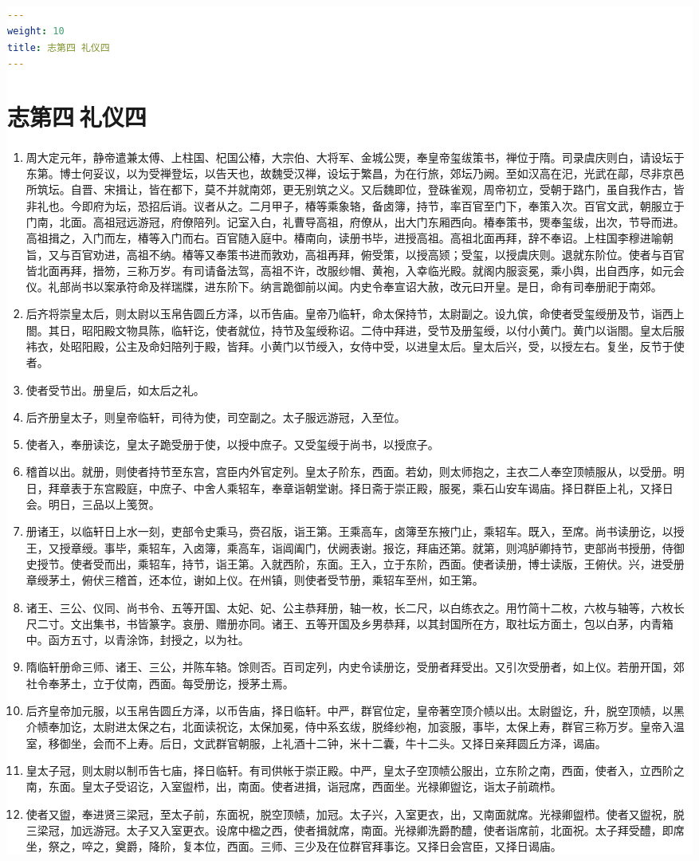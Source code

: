 ```yaml
---
weight: 10
title: 志第四 礼仪四
---
```


# 志第四 礼仪四

1. <span id="志第四_礼仪四-1"></span>
周大定元年，静帝遣兼太傅、上柱国、杞国公椿，大宗伯、大将军、金城公煚，奉皇帝玺绂策书，禅位于隋。司录虞庆则白，请设坛于东第。博士何妥议，以为受禅登坛，以告天也，故魏受汉禅，设坛于繁昌，为在行旅，郊坛乃阙。至如汉高在汜，光武在鄗，尽非京邑所筑坛。自晋、宋揖让，皆在都下，莫不并就南郊，更无别筑之义。又后魏即位，登硃雀观，周帝初立，受朝于路门，虽自我作古，皆非礼也。今即府为坛，恐招后诮。议者从之。二月甲子，椿等乘象辂，备卤簿，持节，率百官至门下，奉策入次。百官文武，朝服立于门南，北面。高祖冠远游冠，府僚陪列。记室入白，礼曹导高祖，府僚从，出大门东厢西向。椿奉策书，煚奉玺绂，出次，节导而进。高祖揖之，入门而左，椿等入门而右。百官随入庭中。椿南向，读册书毕，进授高祖。高祖北面再拜，辞不奉诏。上柱国李穆进喻朝旨，又与百官劝进，高祖不纳。椿等又奉策书进而敦劝，高祖再拜，俯受策，以授高颎；受玺，以授虞庆则。退就东阶位。使者与百官皆北面再拜，搢笏，三称万岁。有司请备法驾，高祖不许，改服纱帽、黄袍，入幸临光殿。就阁内服衮冕，乘小舆，出自西序，如元会仪。礼部尚书以案承符命及祥瑞牒，进东阶下。纳言跪御前以闻。内史令奉宣诏大赦，改元曰开皇。是日，命有司奉册祀于南郊。

2. <span id="志第四_礼仪四-2"></span>
后齐将崇皇太后，则太尉以玉帛告圆丘方泽，以币告庙。皇帝乃临轩，命太保持节，太尉副之。设九傧，命使者受玺绶册及节，诣西上閤。其日，昭阳殿文物具陈，临轩讫，使者就位，持节及玺绶称诏。二侍中拜进，受节及册玺绶，以付小黄门。黄门以诣閤。皇太后服袆衣，处昭阳殿，公主及命妇陪列于殿，皆拜。小黄门以节绶入，女侍中受，以进皇太后。皇太后兴，受，以授左右。复坐，反节于使者。

3. <span id="志第四_礼仪四-3"></span>
使者受节出。册皇后，如太后之礼。

4. <span id="志第四_礼仪四-4"></span>
后齐册皇太子，则皇帝临轩，司待为使，司空副之。太子服远游冠，入至位。

5. <span id="志第四_礼仪四-5"></span>
使者入，奉册读讫，皇太子跪受册于使，以授中庶子。又受玺绶于尚书，以授庶子。

6. <span id="志第四_礼仪四-6"></span>
稽首以出。就册，则使者持节至东宫，宫臣内外官定列。皇太子阶东，西面。若幼，则太师抱之，主衣二人奉空顶帻服从，以受册。明日，拜章表于东宫殿庭，中庶子、中舍人乘轺车，奉章诣朝堂谢。择日斋于崇正殿，服冕，乘石山安车谒庙。择日群臣上礼，又择日会。明日，三品以上笺贺。

7. <span id="志第四_礼仪四-7"></span>
册诸王，以临轩日上水一刻，吏部令史乘马，赍召版，诣王第。王乘高车，卤簿至东掖门止，乘轺车。既入，至席。尚书读册讫，以授王，又授章绶。事毕，乘轺车，入卤簿，乘高车，诣阊阖门，伏阙表谢。报讫，拜庙还第。就第，则鸿胪卿持节，吏部尚书授册，侍御史授节。使者受而出，乘轺车，持节，诣王第。入就西阶，东面。王入，立于东阶，西面。使者读册，博士读版，王俯伏。兴，进受册章绶茅土，俯伏三稽首，还本位，谢如上仪。在州镇，则使者受节册，乘轺车至州，如王第。

8. <span id="志第四_礼仪四-8"></span>
诸王、三公、仪同、尚书令、五等开国、太妃、妃、公主恭拜册，轴一枚，长二尺，以白练衣之。用竹简十二枚，六枚与轴等，六枚长尺二寸。文出集书，书皆篆字。哀册、赠册亦同。诸王、五等开国及乡男恭拜，以其封国所在方，取社坛方面土，包以白茅，内青箱中。函方五寸，以青涂饰，封授之，以为社。

9. <span id="志第四_礼仪四-9"></span>
隋临轩册命三师、诸王、三公，并陈车辂。馀则否。百司定列，内史令读册讫，受册者拜受出。又引次受册者，如上仪。若册开国，郊社令奉茅土，立于仗南，西面。每受册讫，授茅土焉。

10. <span id="志第四_礼仪四-10"></span>
后齐皇帝加元服，以玉帛告圆丘方泽，以币告庙，择日临轩。中严，群官位定，皇帝著空顶介帻以出。太尉盥讫，升，脱空顶帻，以黑介帻奉加讫，太尉进太保之右，北面读祝讫，太保加冕，侍中系玄绂，脱绛纱袍，加衮服，事毕，太保上寿，群官三称万岁。皇帝入温室，移御坐，会而不上寿。后日，文武群官朝服，上礼酒十二钟，米十二囊，牛十二头。又择日亲拜圆丘方泽，谒庙。

11. <span id="志第四_礼仪四-11"></span>
皇太子冠，则太尉以制币告七庙，择日临轩。有司供帐于崇正殿。中严，皇太子空顶帻公服出，立东阶之南，西面，使者入，立西阶之南，东面。皇太子受诏讫，入室盥栉，出，南面。使者进揖，诣冠席，西面坐。光禄卿盥讫，诣太子前疏栉。

12. <span id="志第四_礼仪四-12"></span>
使者又盥，奉进贤三梁冠，至太子前，东面祝，脱空顶帻，加冠。太子兴，入室更衣，出，又南面就席。光禄卿盥栉。使者又盥祝，脱三梁冠，加远游冠。太子又入室更衣。设席中楹之西，使者揖就席，南面。光禄卿洗爵酌醴，使者诣席前，北面祝。太子拜受醴，即席坐，祭之，啐之，奠爵，降阶，复本位，西面。三师、三少及在位群官拜事讫。又择日会宫臣，又择日谒庙。
